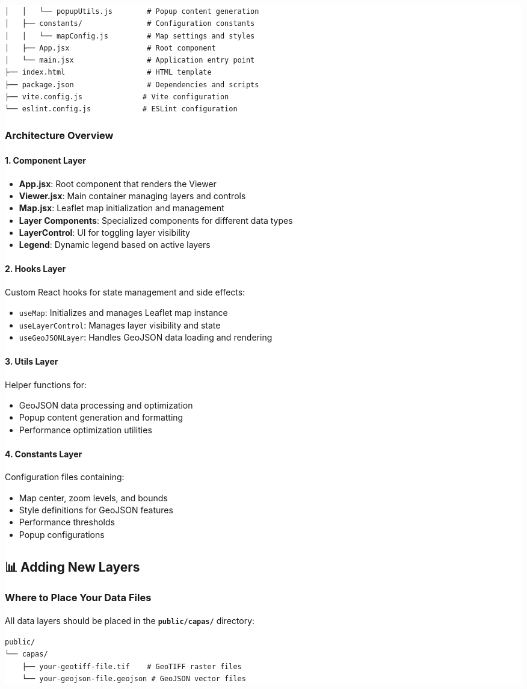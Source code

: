 ```
│   │   └── popupUtils.js        # Popup content generation
│   ├── constants/               # Configuration constants
│   │   └── mapConfig.js         # Map settings and styles
│   ├── App.jsx                  # Root component
│   └── main.jsx                 # Application entry point
├── index.html                   # HTML template
├── package.json                 # Dependencies and scripts
├── vite.config.js              # Vite configuration
└── eslint.config.js            # ESLint configuration
```

### Architecture Overview

#### 1. **Component Layer**
- **App.jsx**: Root component that renders the Viewer
- **Viewer.jsx**: Main container managing layers and controls
- **Map.jsx**: Leaflet map initialization and management
- **Layer Components**: Specialized components for different data types
- **LayerControl**: UI for toggling layer visibility
- **Legend**: Dynamic legend based on active layers

#### 2. **Hooks Layer**
Custom React hooks for state management and side effects:
- `useMap`: Initializes and manages Leaflet map instance
- `useLayerControl`: Manages layer visibility and state
- `useGeoJSONLayer`: Handles GeoJSON data loading and rendering

#### 3. **Utils Layer**
Helper functions for:
- GeoJSON data processing and optimization
- Popup content generation and formatting
- Performance optimization utilities

#### 4. **Constants Layer**
Configuration files containing:
- Map center, zoom levels, and bounds
- Style definitions for GeoJSON features
- Performance thresholds
- Popup configurations

## 📊 Adding New Layers

### Where to Place Your Data Files

All data layers should be placed in the **`public/capas/`** directory:

```
public/
└── capas/
    ├── your-geotiff-file.tif    # GeoTIFF raster files
    └── your-geojson-file.geojson # GeoJSON vector files
```
